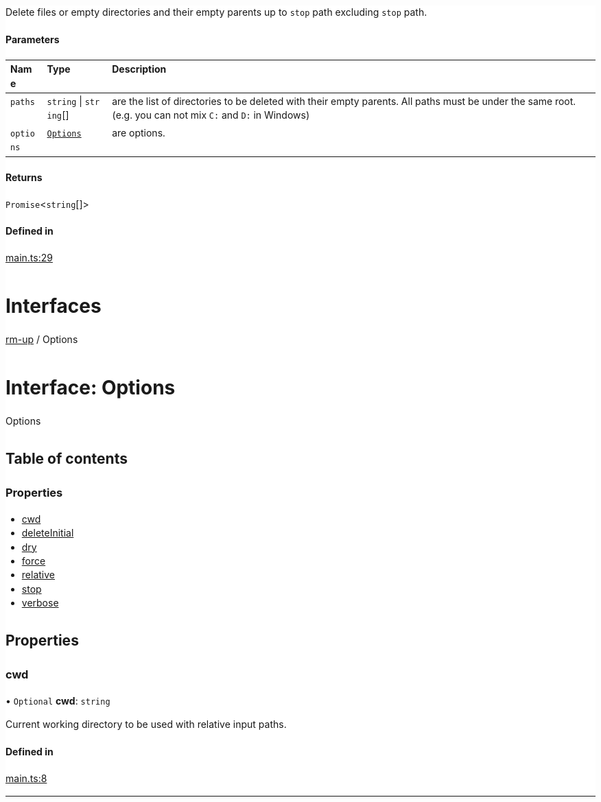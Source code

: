 Delete files or empty directories and their empty parents up to `stop` path excluding `stop` path.

#### Parameters

| Name      | Type                              | Description                                                                                                                                                |
| :-------- | :-------------------------------- | :--------------------------------------------------------------------------------------------------------------------------------------------------------- |
| `paths`   | `string` \| `string`[]            | are the list of directories to be deleted with their empty parents. All paths must be under the same root. (e.g. you can not mix `C:` and `D:` in Windows) |
| `options` | [`Options`](#interfacesoptionsmd) | are options.                                                                                                                                               |

#### Returns

`Promise`<`string`[]\>

#### Defined in

[main.ts:29](https://github.com/ozum/rm-up/blob/2d79cee/src/main.ts#L29)

# Interfaces

<a name="interfacesoptionsmd"></a>

[rm-up](#readmemd) / Options

# Interface: Options

Options

## Table of contents

### Properties

- [cwd](#cwd)
- [deleteInitial](#deleteinitial)
- [dry](#dry)
- [force](#force)
- [relative](#relative)
- [stop](#stop)
- [verbose](#verbose)

## Properties

### cwd

• `Optional` **cwd**: `string`

Current working directory to be used with relative input paths.

#### Defined in

[main.ts:8](https://github.com/ozum/rm-up/blob/2d79cee/src/main.ts#L8)

---